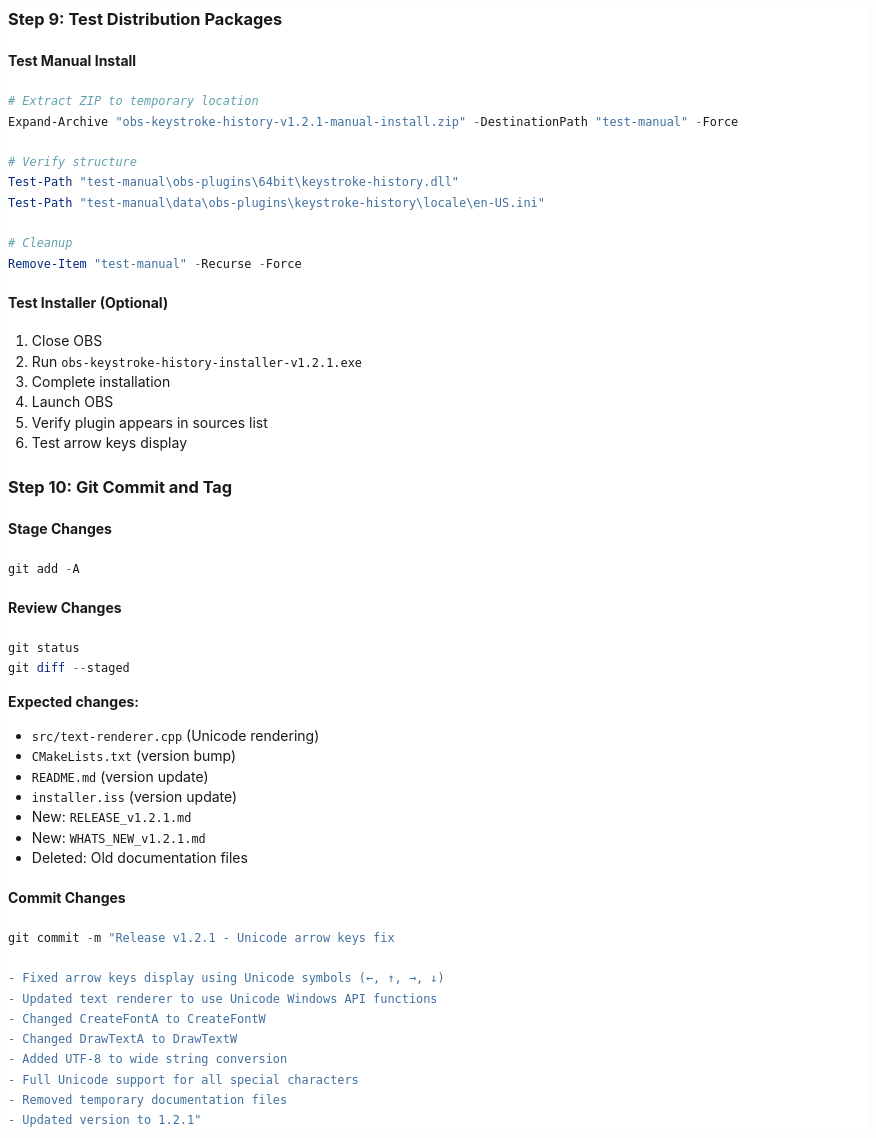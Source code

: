 ### Step 9: Test Distribution Packages

#### Test Manual Install
```powershell
# Extract ZIP to temporary location
Expand-Archive "obs-keystroke-history-v1.2.1-manual-install.zip" -DestinationPath "test-manual" -Force

# Verify structure
Test-Path "test-manual\obs-plugins\64bit\keystroke-history.dll"
Test-Path "test-manual\data\obs-plugins\keystroke-history\locale\en-US.ini"

# Cleanup
Remove-Item "test-manual" -Recurse -Force
```

#### Test Installer (Optional)
1. Close OBS
2. Run `obs-keystroke-history-installer-v1.2.1.exe`
3. Complete installation
4. Launch OBS
5. Verify plugin appears in sources list
6. Test arrow keys display

### Step 10: Git Commit and Tag

#### Stage Changes
```powershell
git add -A
```

#### Review Changes
```powershell
git status
git diff --staged
```

**Expected changes:**
- `src/text-renderer.cpp` (Unicode rendering)
- `CMakeLists.txt` (version bump)
- `README.md` (version update)
- `installer.iss` (version update)
- New: `RELEASE_v1.2.1.md`
- New: `WHATS_NEW_v1.2.1.md`
- Deleted: Old documentation files

#### Commit Changes
```powershell
git commit -m "Release v1.2.1 - Unicode arrow keys fix

- Fixed arrow keys display using Unicode symbols (←, ↑, →, ↓)
- Updated text renderer to use Unicode Windows API functions
- Changed CreateFontA to CreateFontW
- Changed DrawTextA to DrawTextW
- Added UTF-8 to wide string conversion
- Full Unicode support for all special characters
- Removed temporary documentation files
- Updated version to 1.2.1"
```
